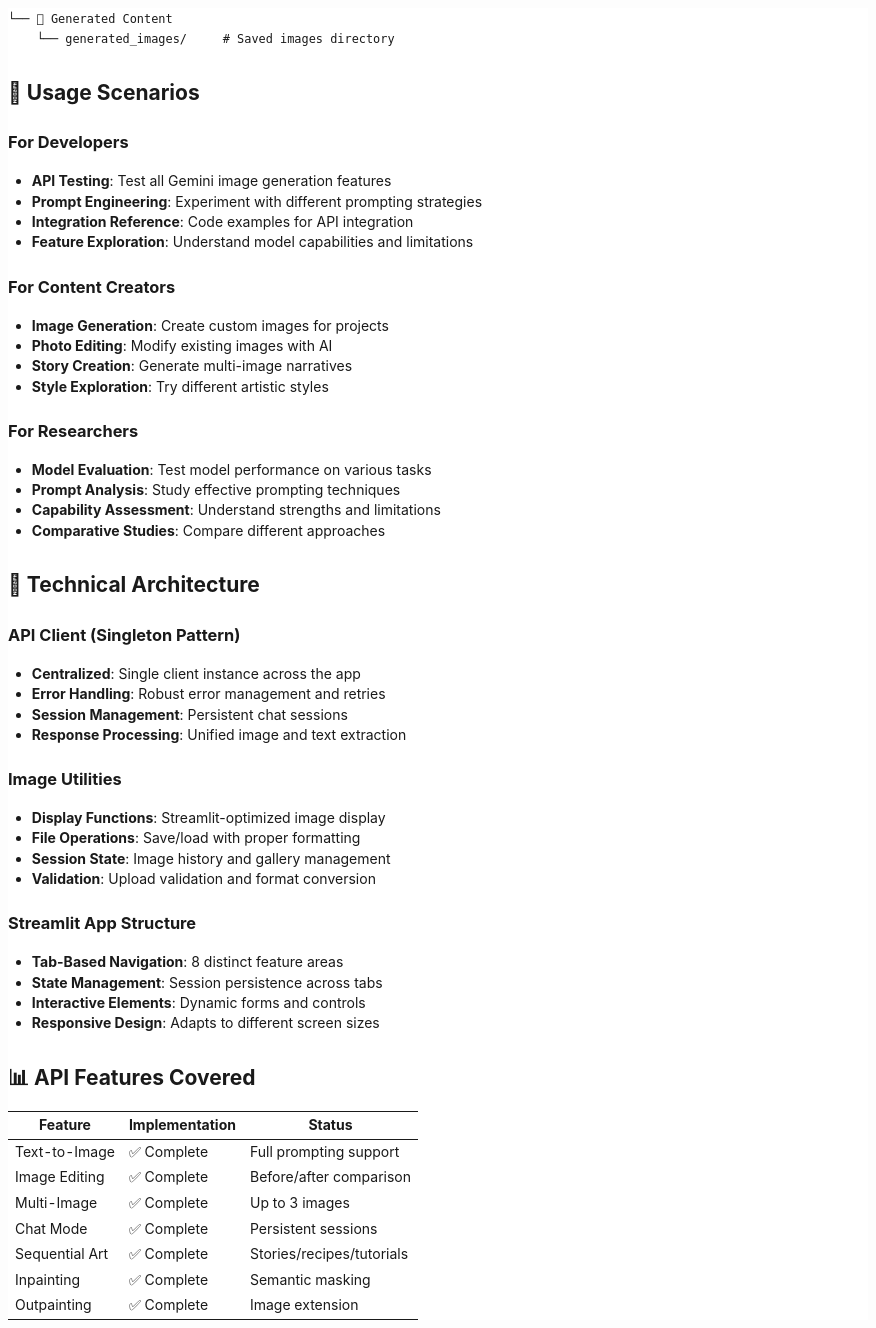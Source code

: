 ```
└── 💾 Generated Content
    └── generated_images/     # Saved images directory
```

## 🚀 Usage Scenarios

### For Developers
- **API Testing**: Test all Gemini image generation features
- **Prompt Engineering**: Experiment with different prompting strategies
- **Integration Reference**: Code examples for API integration
- **Feature Exploration**: Understand model capabilities and limitations

### For Content Creators
- **Image Generation**: Create custom images for projects
- **Photo Editing**: Modify existing images with AI
- **Story Creation**: Generate multi-image narratives
- **Style Exploration**: Try different artistic styles

### For Researchers
- **Model Evaluation**: Test model performance on various tasks
- **Prompt Analysis**: Study effective prompting techniques
- **Capability Assessment**: Understand strengths and limitations
- **Comparative Studies**: Compare different approaches

## 🔧 Technical Architecture

### API Client (Singleton Pattern)
- **Centralized**: Single client instance across the app
- **Error Handling**: Robust error management and retries
- **Session Management**: Persistent chat sessions
- **Response Processing**: Unified image and text extraction

### Image Utilities
- **Display Functions**: Streamlit-optimized image display
- **File Operations**: Save/load with proper formatting
- **Session State**: Image history and gallery management
- **Validation**: Upload validation and format conversion

### Streamlit App Structure
- **Tab-Based Navigation**: 8 distinct feature areas
- **State Management**: Session persistence across tabs
- **Interactive Elements**: Dynamic forms and controls
- **Responsive Design**: Adapts to different screen sizes

## 📊 API Features Covered

| Feature | Implementation | Status |
|---------|----------------|--------|
| Text-to-Image | ✅ Complete | Full prompting support |
| Image Editing | ✅ Complete | Before/after comparison |
| Multi-Image | ✅ Complete | Up to 3 images |
| Chat Mode | ✅ Complete | Persistent sessions |
| Sequential Art | ✅ Complete | Stories/recipes/tutorials |
| Inpainting | ✅ Complete | Semantic masking |
| Outpainting | ✅ Complete | Image extension |